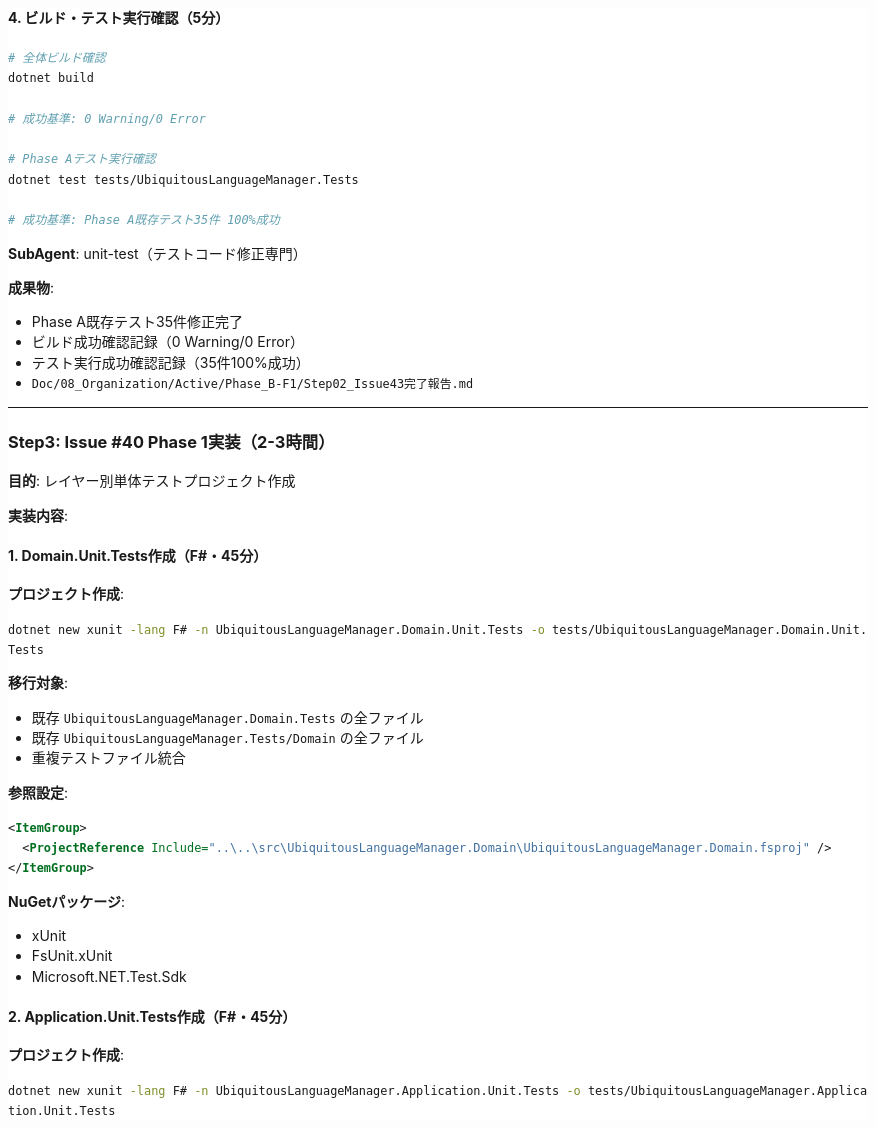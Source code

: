 #### 4. ビルド・テスト実行確認（5分）
```bash
# 全体ビルド確認
dotnet build

# 成功基準: 0 Warning/0 Error

# Phase Aテスト実行確認
dotnet test tests/UbiquitousLanguageManager.Tests

# 成功基準: Phase A既存テスト35件 100%成功
```

**SubAgent**: unit-test（テストコード修正専門）

**成果物**:
- Phase A既存テスト35件修正完了
- ビルド成功確認記録（0 Warning/0 Error）
- テスト実行成功確認記録（35件100%成功）
- `Doc/08_Organization/Active/Phase_B-F1/Step02_Issue43完了報告.md`

---

### Step3: Issue #40 Phase 1実装（2-3時間）

**目的**: レイヤー別単体テストプロジェクト作成

**実装内容**:

#### 1. Domain.Unit.Tests作成（F#・45分）
**プロジェクト作成**:
```bash
dotnet new xunit -lang F# -n UbiquitousLanguageManager.Domain.Unit.Tests -o tests/UbiquitousLanguageManager.Domain.Unit.Tests
```

**移行対象**:
- 既存 `UbiquitousLanguageManager.Domain.Tests` の全ファイル
- 既存 `UbiquitousLanguageManager.Tests/Domain` の全ファイル
- 重複テストファイル統合

**参照設定**:
```xml
<ItemGroup>
  <ProjectReference Include="..\..\src\UbiquitousLanguageManager.Domain\UbiquitousLanguageManager.Domain.fsproj" />
</ItemGroup>
```

**NuGetパッケージ**:
- xUnit
- FsUnit.xUnit
- Microsoft.NET.Test.Sdk

#### 2. Application.Unit.Tests作成（F#・45分）
**プロジェクト作成**:
```bash
dotnet new xunit -lang F# -n UbiquitousLanguageManager.Application.Unit.Tests -o tests/UbiquitousLanguageManager.Application.Unit.Tests
```
